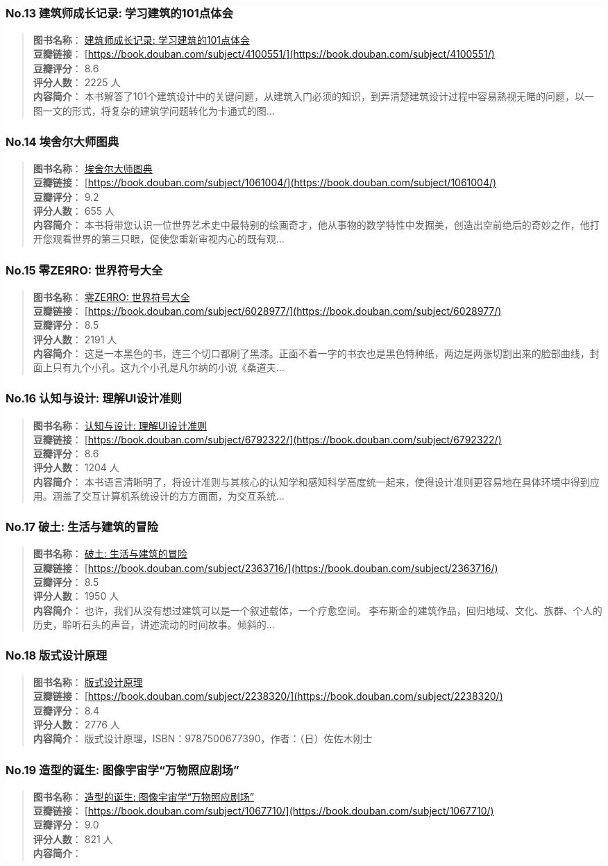 ### No.13 建筑师成长记录: 学习建筑的101点体会
 > **图书名称**： [建筑师成长记录: 学习建筑的101点体会](https://book.douban.com/subject/4100551/)  
 > **豆瓣链接**： [https://book.douban.com/subject/4100551/](https://book.douban.com/subject/4100551/)  
 > **豆瓣评分**： 8.6  
 > **评分人数**： 2225 人  
 > **内容简介**： 本书解答了101个建筑设计中的关键问题，从建筑入门必须的知识，到弄清楚建筑设计过程中容易熟视无睹的问题，以一图一文的形式，将复杂的建筑学问题转化为卡通式的图...  

### No.14 埃舍尔大师图典
 > **图书名称**： [埃舍尔大师图典](https://book.douban.com/subject/1061004/)  
 > **豆瓣链接**： [https://book.douban.com/subject/1061004/](https://book.douban.com/subject/1061004/)  
 > **豆瓣评分**： 9.2  
 > **评分人数**： 655 人  
 > **内容简介**： 本书将带您认识一位世界艺术史中最特别的绘画奇才，他从事物的数学特性中发掘美，创造出空前绝后的奇妙之作，他打开您观看世界的第三只眼，促使您重新审视内心的既有观...  

### No.15 零ZEЯRO: 世界符号大全
 > **图书名称**： [零ZEЯRO: 世界符号大全](https://book.douban.com/subject/6028977/)  
 > **豆瓣链接**： [https://book.douban.com/subject/6028977/](https://book.douban.com/subject/6028977/)  
 > **豆瓣评分**： 8.5  
 > **评分人数**： 2191 人  
 > **内容简介**： 这是一本黑色的书，连三个切口都刷了黑漆。正面不着一字的书衣也是黑色特种纸，两边是两张切割出来的脸部曲线，封面上只有九个小孔。这九个小孔是凡尔纳的小说《桑道夫...  

### No.16 认知与设计: 理解UI设计准则
 > **图书名称**： [认知与设计: 理解UI设计准则](https://book.douban.com/subject/6792322/)  
 > **豆瓣链接**： [https://book.douban.com/subject/6792322/](https://book.douban.com/subject/6792322/)  
 > **豆瓣评分**： 8.6  
 > **评分人数**： 1204 人  
 > **内容简介**： 本书语言清晰明了，将设计准则与其核心的认知学和感知科学高度统一起来，使得设计准则更容易地在具体环境中得到应用。涵盖了交互计算机系统设计的方方面面，为交互系统...  

### No.17 破土: 生活与建筑的冒险
 > **图书名称**： [破土: 生活与建筑的冒险](https://book.douban.com/subject/2363716/)  
 > **豆瓣链接**： [https://book.douban.com/subject/2363716/](https://book.douban.com/subject/2363716/)  
 > **豆瓣评分**： 8.5  
 > **评分人数**： 1950 人  
 > **内容简介**： 也许，我们从没有想过建筑可以是一个叙述载体，一个疗愈空间。
李布斯金的建筑作品，回归地域、文化、族群、个人的历史，聆听石头的声音，讲述流动的时间故事。倾斜的...  

### No.18 版式设计原理
 > **图书名称**： [版式设计原理](https://book.douban.com/subject/2238320/)  
 > **豆瓣链接**： [https://book.douban.com/subject/2238320/](https://book.douban.com/subject/2238320/)  
 > **豆瓣评分**： 8.4  
 > **评分人数**： 2776 人  
 > **内容简介**： 版式设计原理，ISBN：9787500677390，作者：（日）佐佐木刚士  

### No.19 造型的诞生: 图像宇宙学“万物照应剧场”
 > **图书名称**： [造型的诞生: 图像宇宙学“万物照应剧场”](https://book.douban.com/subject/1067710/)  
 > **豆瓣链接**： [https://book.douban.com/subject/1067710/](https://book.douban.com/subject/1067710/)  
 > **豆瓣评分**： 9.0  
 > **评分人数**： 821 人  
 > **内容简介**：   
